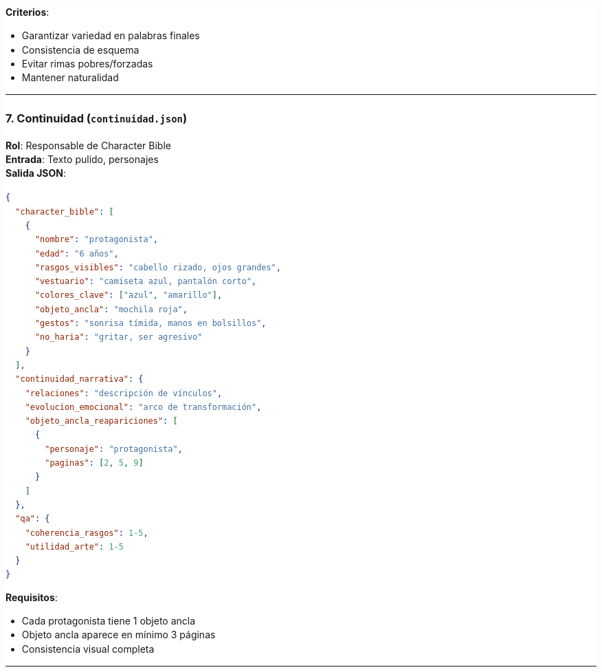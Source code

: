 ```json
```

**Criterios**:
- Garantizar variedad en palabras finales
- Consistencia de esquema
- Evitar rimas pobres/forzadas
- Mantener naturalidad

---

### 7. Continuidad (`continuidad.json`)
**Rol**: Responsable de Character Bible  
**Entrada**: Texto pulido, personajes  
**Salida JSON**:
```json
{
  "character_bible": [
    {
      "nombre": "protagonista",
      "edad": "6 años",
      "rasgos_visibles": "cabello rizado, ojos grandes",
      "vestuario": "camiseta azul, pantalón corto",
      "colores_clave": ["azul", "amarillo"],
      "objeto_ancla": "mochila roja",
      "gestos": "sonrisa tímida, manos en bolsillos",
      "no_haria": "gritar, ser agresivo"
    }
  ],
  "continuidad_narrativa": {
    "relaciones": "descripción de vínculos",
    "evolucion_emocional": "arco de transformación",
    "objeto_ancla_reapariciones": [
      {
        "personaje": "protagonista",
        "paginas": [2, 5, 9]
      }
    ]
  },
  "qa": {
    "coherencia_rasgos": 1-5,
    "utilidad_arte": 1-5
  }
}
```

**Requisitos**:
- Cada protagonista tiene 1 objeto ancla
- Objeto ancla aparece en mínimo 3 páginas
- Consistencia visual completa

---
